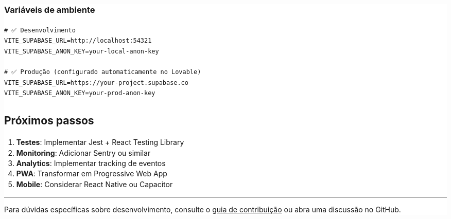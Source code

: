 ### Variáveis de ambiente

```env
# ✅ Desenvolvimento
VITE_SUPABASE_URL=http://localhost:54321
VITE_SUPABASE_ANON_KEY=your-local-anon-key

# ✅ Produção (configurado automaticamente no Lovable)
VITE_SUPABASE_URL=https://your-project.supabase.co
VITE_SUPABASE_ANON_KEY=your-prod-anon-key
```

## Próximos passos

1. **Testes**: Implementar Jest + React Testing Library
2. **Monitoring**: Adicionar Sentry ou similar
3. **Analytics**: Implementar tracking de eventos
4. **PWA**: Transformar em Progressive Web App
5. **Mobile**: Considerar React Native ou Capacitor

---

Para dúvidas específicas sobre desenvolvimento, consulte o [guia de contribuição](CONTRIBUTING.md) ou abra uma discussão no GitHub.
